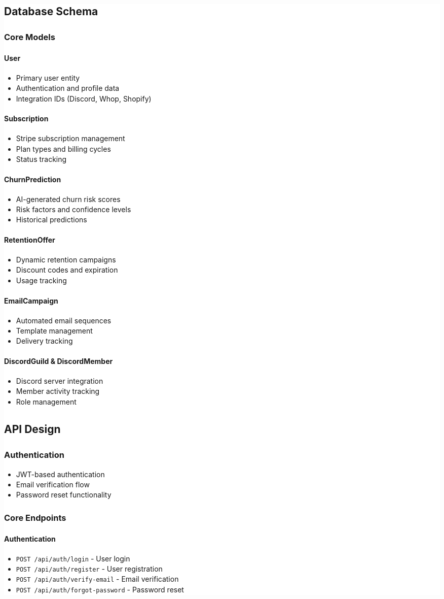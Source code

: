 ## Database Schema

### Core Models

#### User
- Primary user entity
- Authentication and profile data
- Integration IDs (Discord, Whop, Shopify)

#### Subscription
- Stripe subscription management
- Plan types and billing cycles
- Status tracking

#### ChurnPrediction
- AI-generated churn risk scores
- Risk factors and confidence levels
- Historical predictions

#### RetentionOffer
- Dynamic retention campaigns
- Discount codes and expiration
- Usage tracking

#### EmailCampaign
- Automated email sequences
- Template management
- Delivery tracking

#### DiscordGuild & DiscordMember
- Discord server integration
- Member activity tracking
- Role management

## API Design

### Authentication
- JWT-based authentication
- Email verification flow
- Password reset functionality

### Core Endpoints

#### Authentication
- `POST /api/auth/login` - User login
- `POST /api/auth/register` - User registration
- `POST /api/auth/verify-email` - Email verification
- `POST /api/auth/forgot-password` - Password reset
